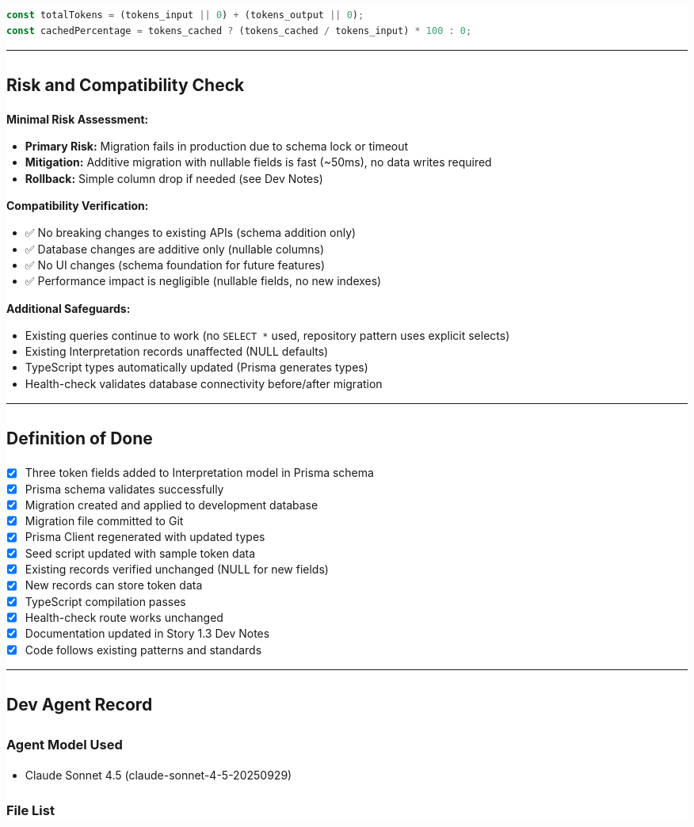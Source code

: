 ```typescript
const totalTokens = (tokens_input || 0) + (tokens_output || 0);
const cachedPercentage = tokens_cached ? (tokens_cached / tokens_input) * 100 : 0;
```

---

## Risk and Compatibility Check

**Minimal Risk Assessment:**

- **Primary Risk:** Migration fails in production due to schema lock or timeout
- **Mitigation:** Additive migration with nullable fields is fast (~50ms), no data writes required
- **Rollback:** Simple column drop if needed (see Dev Notes)

**Compatibility Verification:**

- ✅ No breaking changes to existing APIs (schema addition only)
- ✅ Database changes are additive only (nullable columns)
- ✅ No UI changes (schema foundation for future features)
- ✅ Performance impact is negligible (nullable fields, no new indexes)

**Additional Safeguards:**

- Existing queries continue to work (no `SELECT *` used, repository pattern uses explicit selects)
- Existing Interpretation records unaffected (NULL defaults)
- TypeScript types automatically updated (Prisma generates types)
- Health-check validates database connectivity before/after migration

---

## Definition of Done

- [x] Three token fields added to Interpretation model in Prisma schema
- [x] Prisma schema validates successfully
- [x] Migration created and applied to development database
- [x] Migration file committed to Git
- [x] Prisma Client regenerated with updated types
- [x] Seed script updated with sample token data
- [x] Existing records verified unchanged (NULL for new fields)
- [x] New records can store token data
- [x] TypeScript compilation passes
- [x] Health-check route works unchanged
- [x] Documentation updated in Story 1.3 Dev Notes
- [x] Code follows existing patterns and standards

---

## Dev Agent Record

### Agent Model Used
- Claude Sonnet 4.5 (claude-sonnet-4-5-20250929)

### File List
